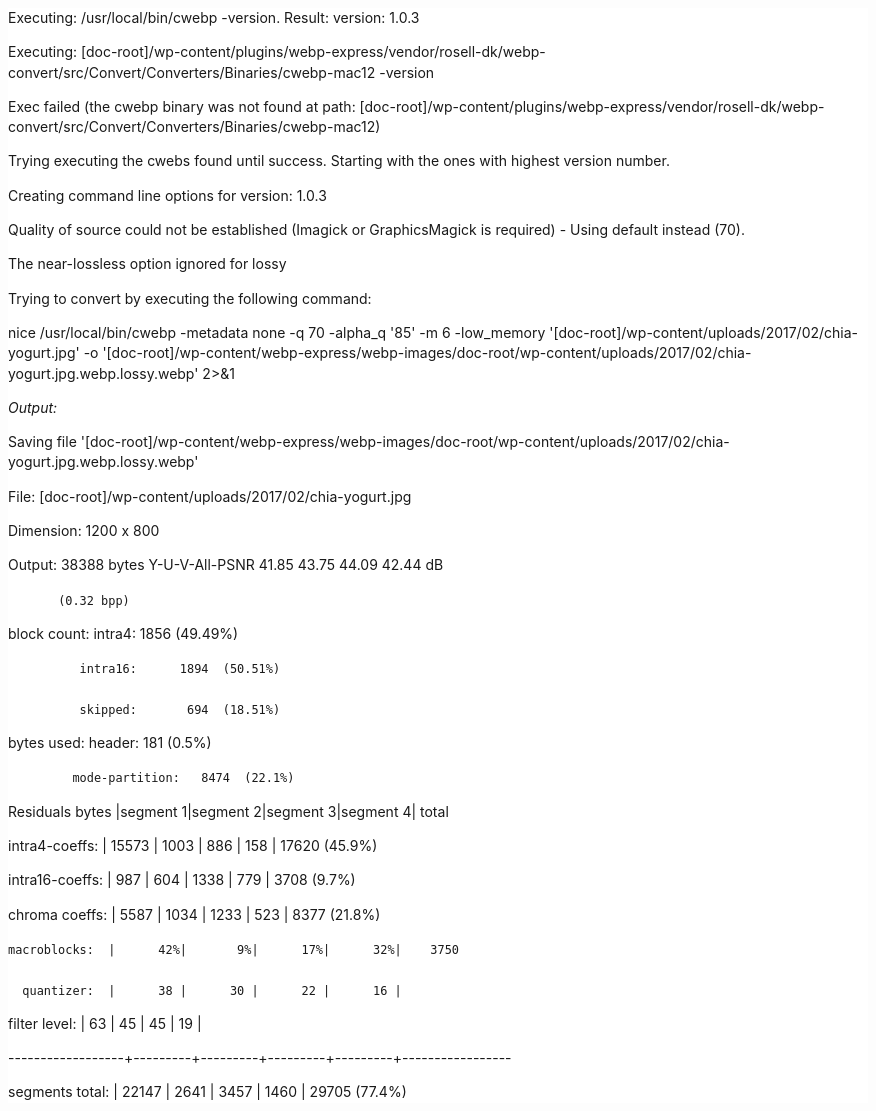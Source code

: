 Executing: /usr/local/bin/cwebp -version. Result: version: 1.0.3

Executing: [doc-root]/wp-content/plugins/webp-express/vendor/rosell-dk/webp-convert/src/Convert/Converters/Binaries/cwebp-mac12 -version

Exec failed (the cwebp binary was not found at path: [doc-root]/wp-content/plugins/webp-express/vendor/rosell-dk/webp-convert/src/Convert/Converters/Binaries/cwebp-mac12)

Trying executing the cwebs found until success. Starting with the ones with highest version number.

Creating command line options for version: 1.0.3

Quality of source could not be established (Imagick or GraphicsMagick is required) - Using default instead (70).

The near-lossless option ignored for lossy

Trying to convert by executing the following command:

nice /usr/local/bin/cwebp -metadata none -q 70 -alpha_q '85' -m 6 -low_memory '[doc-root]/wp-content/uploads/2017/02/chia-yogurt.jpg' -o '[doc-root]/wp-content/webp-express/webp-images/doc-root/wp-content/uploads/2017/02/chia-yogurt.jpg.webp.lossy.webp' 2>&1


*Output:* 

Saving file '[doc-root]/wp-content/webp-express/webp-images/doc-root/wp-content/uploads/2017/02/chia-yogurt.jpg.webp.lossy.webp'

File:      [doc-root]/wp-content/uploads/2017/02/chia-yogurt.jpg

Dimension: 1200 x 800

Output:    38388 bytes Y-U-V-All-PSNR 41.85 43.75 44.09   42.44 dB

           (0.32 bpp)

block count:  intra4:       1856  (49.49%)

              intra16:      1894  (50.51%)

              skipped:       694  (18.51%)

bytes used:  header:            181  (0.5%)

             mode-partition:   8474  (22.1%)

 Residuals bytes  |segment 1|segment 2|segment 3|segment 4|  total

  intra4-coeffs:  |   15573 |    1003 |     886 |     158 |   17620  (45.9%)

 intra16-coeffs:  |     987 |     604 |    1338 |     779 |    3708  (9.7%)

  chroma coeffs:  |    5587 |    1034 |    1233 |     523 |    8377  (21.8%)

    macroblocks:  |      42%|       9%|      17%|      32%|    3750

      quantizer:  |      38 |      30 |      22 |      16 |

   filter level:  |      63 |      45 |      45 |      19 |

------------------+---------+---------+---------+---------+-----------------

 segments total:  |   22147 |    2641 |    3457 |    1460 |   29705  (77.4%)
